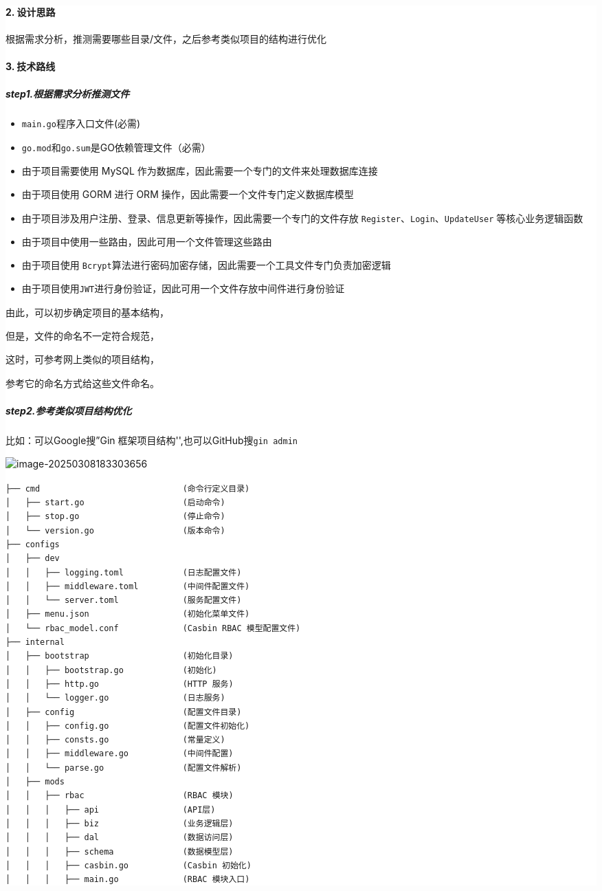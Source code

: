 #### 2. 设计思路

根据需求分析，推测需要哪些目录/文件，之后参考类似项目的结构进行优化

#### 3. 技术路线

##### step1.根据需求分析推测文件

* `main.go`程序入口文件(必需)

* `go.mod`和`go.sum`是GO依赖管理文件（必需）

* 由于项目需要使用 MySQL 作为数据库，因此需要一个专门的文件来处理数据库连接

* 由于项目使用 GORM 进行 ORM 操作，因此需要一个文件专门定义数据库模型

* 由于项目涉及用户注册、登录、信息更新等操作，因此需要一个专门的文件存放 `Register`、`Login`、`UpdateUser` 等核心业务逻辑函数

* 由于项目中使用一些路由，因此可用一个文件管理这些路由

* 由于项目使用 `Bcrypt`算法进行密码加密存储，因此需要一个工具文件专门负责加密逻辑

* 由于项目使用`JWT`进行身份验证，因此可用一个文件存放中间件进行身份验证



由此，可以初步确定项目的基本结构，

但是，文件的命名不一定符合规范，

这时，可参考网上类似的项目结构，

参考它的命名方式给这些文件命名。



##### step2.参考类似项目结构优化

比如：可以Google搜”Gin 框架项目结构'',也可以GitHub搜`gin admin`

![image-20250308183303656](https://raw.githubusercontent.com/ZhouQuan-7237/image-bed/main/image-20250308183303656.png)

```
├── cmd                             (命令行定义目录)
│   ├── start.go                    (启动命令)
│   ├── stop.go                     (停止命令)
│   └── version.go                  (版本命令)
├── configs
│   ├── dev
│   │   ├── logging.toml            (日志配置文件)
│   │   ├── middleware.toml         (中间件配置文件)
│   │   └── server.toml             (服务配置文件)
│   ├── menu.json                   (初始化菜单文件)
│   └── rbac_model.conf             (Casbin RBAC 模型配置文件)
├── internal
│   ├── bootstrap                   (初始化目录)
│   │   ├── bootstrap.go            (初始化)
│   │   ├── http.go                 (HTTP 服务)
│   │   └── logger.go               (日志服务)
│   ├── config                      (配置文件目录)
│   │   ├── config.go               (配置文件初始化)
│   │   ├── consts.go               (常量定义)
│   │   ├── middleware.go           (中间件配置)
│   │   └── parse.go                (配置文件解析)
│   ├── mods
│   │   ├── rbac                    (RBAC 模块)
│   │   │   ├── api                 (API层)
│   │   │   ├── biz                 (业务逻辑层)
│   │   │   ├── dal                 (数据访问层)
│   │   │   ├── schema              (数据模型层)
│   │   │   ├── casbin.go           (Casbin 初始化)
│   │   │   ├── main.go             (RBAC 模块入口)
```